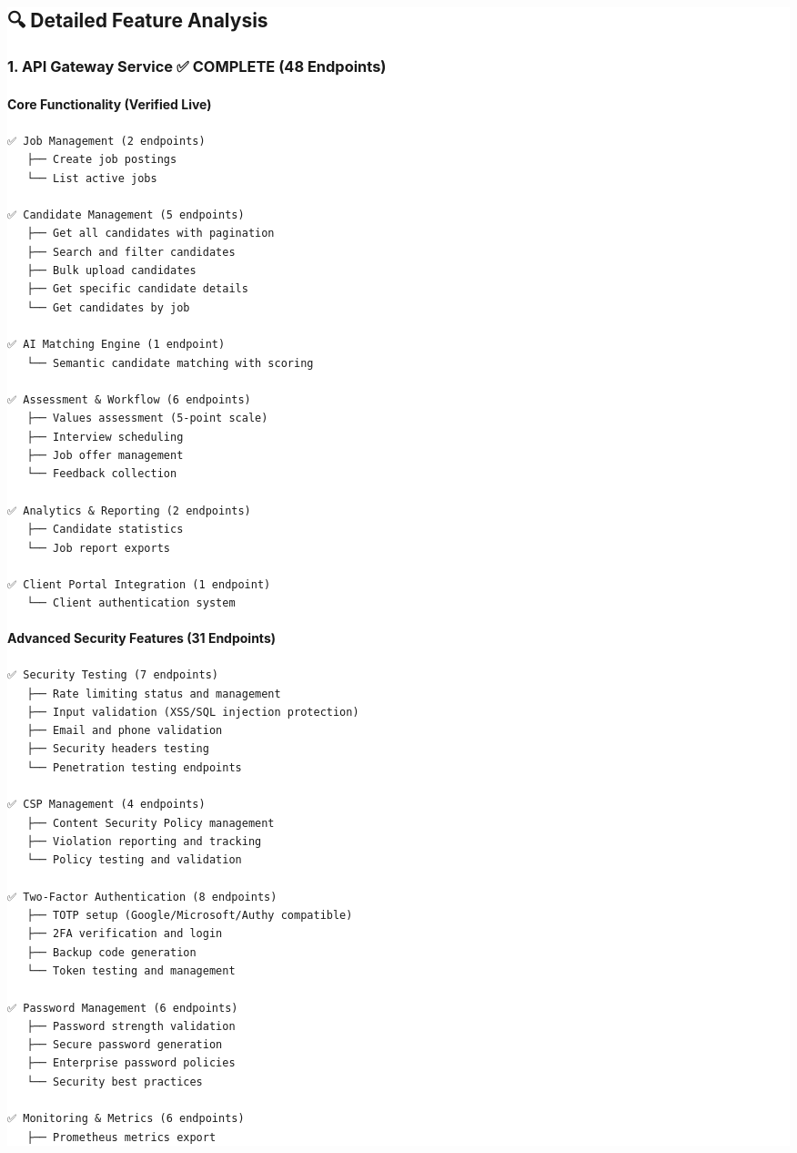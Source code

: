 
## 🔍 Detailed Feature Analysis

### **1. API Gateway Service** ✅ COMPLETE (48 Endpoints)

#### **Core Functionality** (Verified Live)
```
✅ Job Management (2 endpoints)
   ├── Create job postings
   └── List active jobs

✅ Candidate Management (5 endpoints)  
   ├── Get all candidates with pagination
   ├── Search and filter candidates
   ├── Bulk upload candidates
   ├── Get specific candidate details
   └── Get candidates by job

✅ AI Matching Engine (1 endpoint)
   └── Semantic candidate matching with scoring

✅ Assessment & Workflow (6 endpoints)
   ├── Values assessment (5-point scale)
   ├── Interview scheduling
   ├── Job offer management
   └── Feedback collection

✅ Analytics & Reporting (2 endpoints)
   ├── Candidate statistics
   └── Job report exports

✅ Client Portal Integration (1 endpoint)
   └── Client authentication system
```

#### **Advanced Security Features** (31 Endpoints)
```
✅ Security Testing (7 endpoints)
   ├── Rate limiting status and management
   ├── Input validation (XSS/SQL injection protection)
   ├── Email and phone validation
   ├── Security headers testing
   └── Penetration testing endpoints

✅ CSP Management (4 endpoints)
   ├── Content Security Policy management
   ├── Violation reporting and tracking
   └── Policy testing and validation

✅ Two-Factor Authentication (8 endpoints)
   ├── TOTP setup (Google/Microsoft/Authy compatible)
   ├── 2FA verification and login
   ├── Backup code generation
   └── Token testing and management

✅ Password Management (6 endpoints)
   ├── Password strength validation
   ├── Secure password generation
   ├── Enterprise password policies
   └── Security best practices

✅ Monitoring & Metrics (6 endpoints)
   ├── Prometheus metrics export
```